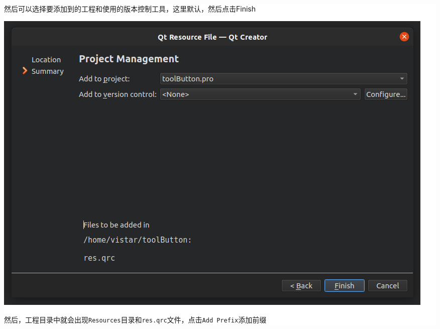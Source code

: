 然后可以选择要添加到的工程和使用的版本控制工具，这里默认，然后点击Finish

![2022-09-24-15-59-18](img/2022-09-24-15-59-18.png)

然后，工程目录中就会出现`Resources`目录和`res.qrc`文件，点击`Add Prefix`添加前缀
